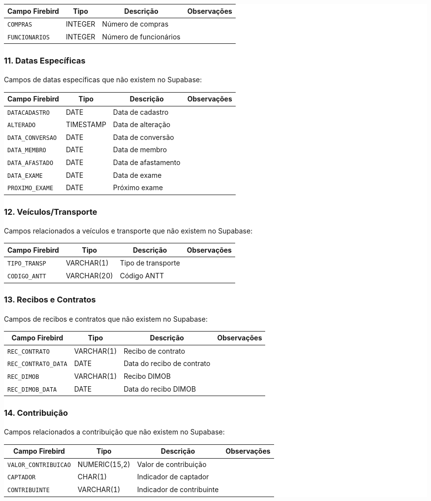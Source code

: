 | Campo Firebird | Tipo | Descrição | Observações |
|----------------|------|-----------|-------------|
| `COMPRAS` | INTEGER | Número de compras | |
| `FUNCIONARIOS` | INTEGER | Número de funcionários | |

### 11. Datas Específicas

Campos de datas específicas que não existem no Supabase:

| Campo Firebird | Tipo | Descrição | Observações |
|----------------|------|-----------|-------------|
| `DATACADASTRO` | DATE | Data de cadastro | |
| `ALTERADO` | TIMESTAMP | Data de alteração | |
| `DATA_CONVERSAO` | DATE | Data de conversão | |
| `DATA_MEMBRO` | DATE | Data de membro | |
| `DATA_AFASTADO` | DATE | Data de afastamento | |
| `DATA_EXAME` | DATE | Data de exame | |
| `PROXIMO_EXAME` | DATE | Próximo exame | |

### 12. Veículos/Transporte

Campos relacionados a veículos e transporte que não existem no Supabase:

| Campo Firebird | Tipo | Descrição | Observações |
|----------------|------|-----------|-------------|
| `TIPO_TRANSP` | VARCHAR(1) | Tipo de transporte | |
| `CODIGO_ANTT` | VARCHAR(20) | Código ANTT | |

### 13. Recibos e Contratos

Campos de recibos e contratos que não existem no Supabase:

| Campo Firebird | Tipo | Descrição | Observações |
|----------------|------|-----------|-------------|
| `REC_CONTRATO` | VARCHAR(1) | Recibo de contrato | |
| `REC_CONTRATO_DATA` | DATE | Data do recibo de contrato | |
| `REC_DIMOB` | VARCHAR(1) | Recibo DIMOB | |
| `REC_DIMOB_DATA` | DATE | Data do recibo DIMOB | |

### 14. Contribuição

Campos relacionados a contribuição que não existem no Supabase:

| Campo Firebird | Tipo | Descrição | Observações |
|----------------|------|-----------|-------------|
| `VALOR_CONTRIBUICAO` | NUMERIC(15,2) | Valor de contribuição | |
| `CAPTADOR` | CHAR(1) | Indicador de captador | |
| `CONTRIBUINTE` | VARCHAR(1) | Indicador de contribuinte | |
